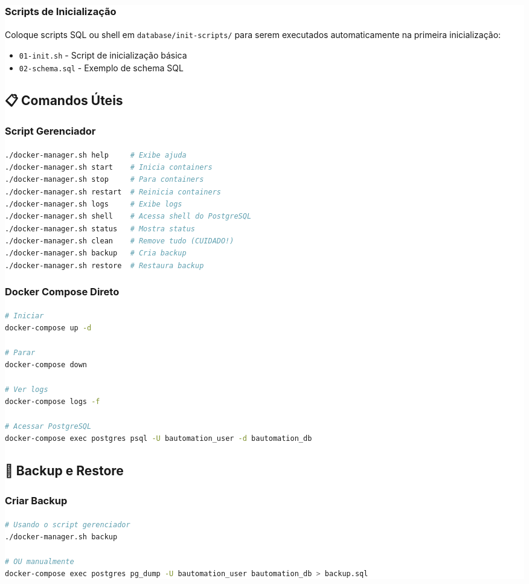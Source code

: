 ### Scripts de Inicialização

Coloque scripts SQL ou shell em `database/init-scripts/` para serem executados automaticamente na primeira inicialização:

- `01-init.sh` - Script de inicialização básica
- `02-schema.sql` - Exemplo de schema SQL

## 📋 Comandos Úteis

### Script Gerenciador

```bash
./docker-manager.sh help     # Exibe ajuda
./docker-manager.sh start    # Inicia containers
./docker-manager.sh stop     # Para containers
./docker-manager.sh restart  # Reinicia containers
./docker-manager.sh logs     # Exibe logs
./docker-manager.sh shell    # Acessa shell do PostgreSQL
./docker-manager.sh status   # Mostra status
./docker-manager.sh clean    # Remove tudo (CUIDADO!)
./docker-manager.sh backup   # Cria backup
./docker-manager.sh restore  # Restaura backup
```

### Docker Compose Direto

```bash
# Iniciar
docker-compose up -d

# Parar
docker-compose down

# Ver logs
docker-compose logs -f

# Acessar PostgreSQL
docker-compose exec postgres psql -U bautomation_user -d bautomation_db
```

## 💾 Backup e Restore

### Criar Backup

```bash
# Usando o script gerenciador
./docker-manager.sh backup

# OU manualmente
docker-compose exec postgres pg_dump -U bautomation_user bautomation_db > backup.sql
```
